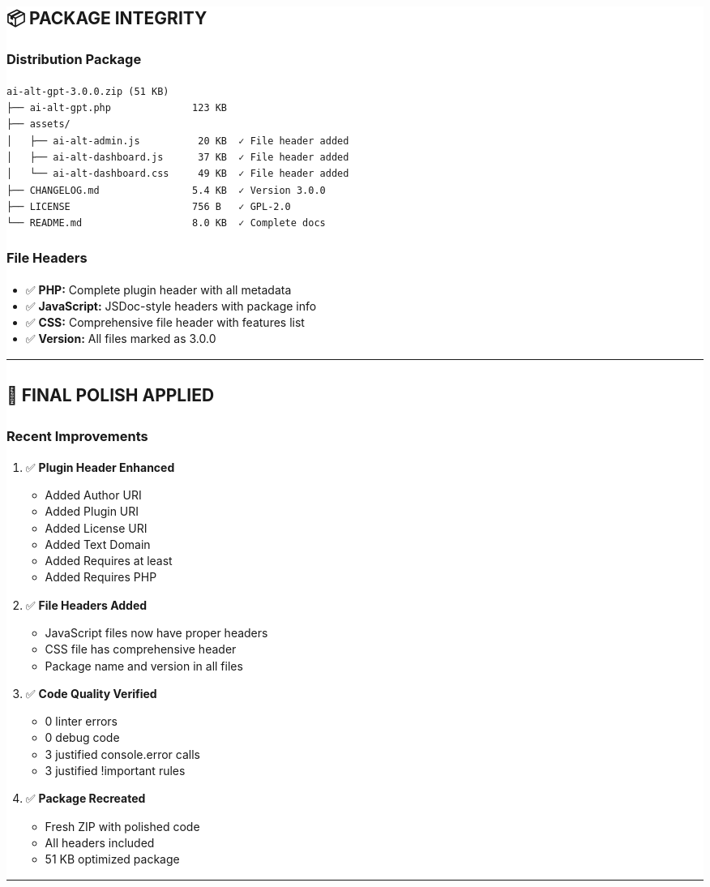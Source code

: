 ## 📦 PACKAGE INTEGRITY

### Distribution Package
```
ai-alt-gpt-3.0.0.zip (51 KB)
├── ai-alt-gpt.php              123 KB
├── assets/
│   ├── ai-alt-admin.js          20 KB  ✓ File header added
│   ├── ai-alt-dashboard.js      37 KB  ✓ File header added
│   └── ai-alt-dashboard.css     49 KB  ✓ File header added
├── CHANGELOG.md                5.4 KB  ✓ Version 3.0.0
├── LICENSE                     756 B   ✓ GPL-2.0
└── README.md                   8.0 KB  ✓ Complete docs
```

### File Headers
- ✅ **PHP:**           Complete plugin header with all metadata
- ✅ **JavaScript:**    JSDoc-style headers with package info
- ✅ **CSS:**           Comprehensive file header with features list
- ✅ **Version:**       All files marked as 3.0.0

---

## 🎯 FINAL POLISH APPLIED

### Recent Improvements
1. ✅ **Plugin Header Enhanced**
   - Added Author URI
   - Added Plugin URI
   - Added License URI
   - Added Text Domain
   - Added Requires at least
   - Added Requires PHP

2. ✅ **File Headers Added**
   - JavaScript files now have proper headers
   - CSS file has comprehensive header
   - Package name and version in all files

3. ✅ **Code Quality Verified**
   - 0 linter errors
   - 0 debug code
   - 3 justified console.error calls
   - 3 justified !important rules

4. ✅ **Package Recreated**
   - Fresh ZIP with polished code
   - All headers included
   - 51 KB optimized package

---
